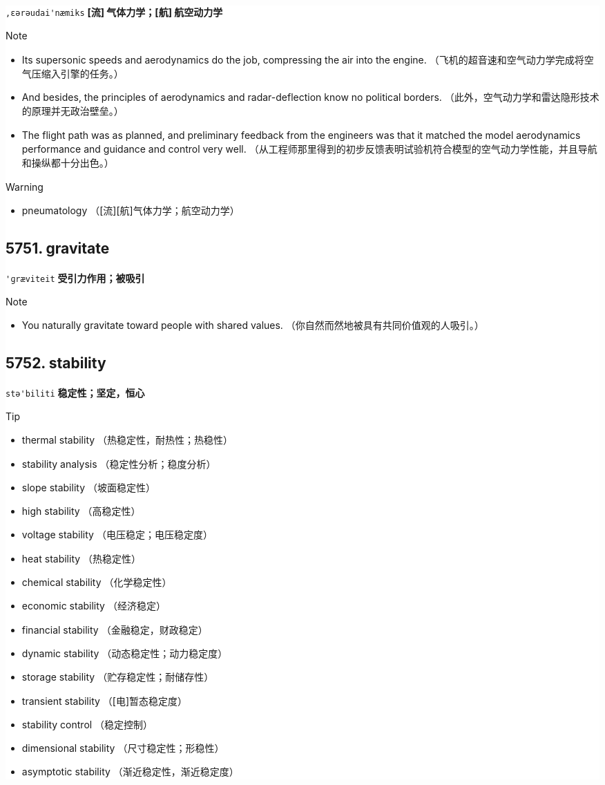 `,εərəudai'næmiks`  **[流] 气体力学；[航] 航空动力学**

> [!NOTE]
>
> - Its supersonic speeds and aerodynamics do the job, compressing the air into the engine. （飞机的超音速和空气动力学完成将空气压缩入引擎的任务。）
>
> - And besides, the principles of aerodynamics and radar-deflection know no political borders. （此外，空气动力学和雷达隐形技术的原理并无政治壁垒。）
>
> - The flight path was as planned, and preliminary feedback from the engineers was that it matched the model aerodynamics performance and guidance and control very well. （从工程师那里得到的初步反馈表明试验机符合模型的空气动力学性能，并且导航和操纵都十分出色。）
>

> [!WARNING]
>
> - pneumatology （[流][航]气体力学；航空动力学）
>

## 5751. gravitate

`'ɡræviteit`  **受引力作用；被吸引**

> [!NOTE]
>
> - You naturally gravitate toward people with shared values. （你自然而然地被具有共同价值观的人吸引。）
>

## 5752. stability

`stə'biliti`  **稳定性；坚定，恒心**

> [!TIP]
>
> - thermal stability （热稳定性，耐热性；热稳性）
>
> - stability analysis （稳定性分析；稳度分析）
>
> - slope stability （坡面稳定性）
>
> - high stability （高稳定性）
>
> - voltage stability （电压稳定；电压稳定度）
>
> - heat stability （热稳定性）
>
> - chemical stability （化学稳定性）
>
> - economic stability （经济稳定）
>
> - financial stability （金融稳定，财政稳定）
>
> - dynamic stability （动态稳定性；动力稳定度）
>
> - storage stability （贮存稳定性；耐储存性）
>
> - transient stability （[电]暂态稳定度）
>
> - stability control （稳定控制）
>
> - dimensional stability （尺寸稳定性；形稳性）
>
> - asymptotic stability （渐近稳定性，渐近稳定度）
>